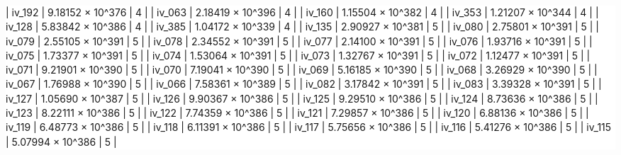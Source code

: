 | iv_192 | 9.18152 × 10^376 | 4 |
| iv_063 | 2.18419 × 10^396 | 4 |
| iv_160 | 1.15504 × 10^382 | 4 |
| iv_353 | 1.21207 × 10^344 | 4 |
| iv_128 | 5.83842 × 10^386 | 4 |
| iv_385 | 1.04172 × 10^339 | 4 |
| iv_135 | 2.90927 × 10^381 | 5 |
| iv_080 | 2.75801 × 10^391 | 5 |
| iv_079 | 2.55105 × 10^391 | 5 |
| iv_078 | 2.34552 × 10^391 | 5 |
| iv_077 | 2.14100 × 10^391 | 5 |
| iv_076 | 1.93716 × 10^391 | 5 |
| iv_075 | 1.73377 × 10^391 | 5 |
| iv_074 | 1.53064 × 10^391 | 5 |
| iv_073 | 1.32767 × 10^391 | 5 |
| iv_072 | 1.12477 × 10^391 | 5 |
| iv_071 | 9.21901 × 10^390 | 5 |
| iv_070 | 7.19041 × 10^390 | 5 |
| iv_069 | 5.16185 × 10^390 | 5 |
| iv_068 | 3.26929 × 10^390 | 5 |
| iv_067 | 1.76988 × 10^390 | 5 |
| iv_066 | 7.58361 × 10^389 | 5 |
| iv_082 | 3.17842 × 10^391 | 5 |
| iv_083 | 3.39328 × 10^391 | 5 |
| iv_127 | 1.05690 × 10^387 | 5 |
| iv_126 | 9.90367 × 10^386 | 5 |
| iv_125 | 9.29510 × 10^386 | 5 |
| iv_124 | 8.73636 × 10^386 | 5 |
| iv_123 | 8.22111 × 10^386 | 5 |
| iv_122 | 7.74359 × 10^386 | 5 |
| iv_121 | 7.29857 × 10^386 | 5 |
| iv_120 | 6.88136 × 10^386 | 5 |
| iv_119 | 6.48773 × 10^386 | 5 |
| iv_118 | 6.11391 × 10^386 | 5 |
| iv_117 | 5.75656 × 10^386 | 5 |
| iv_116 | 5.41276 × 10^386 | 5 |
| iv_115 | 5.07994 × 10^386 | 5 |
